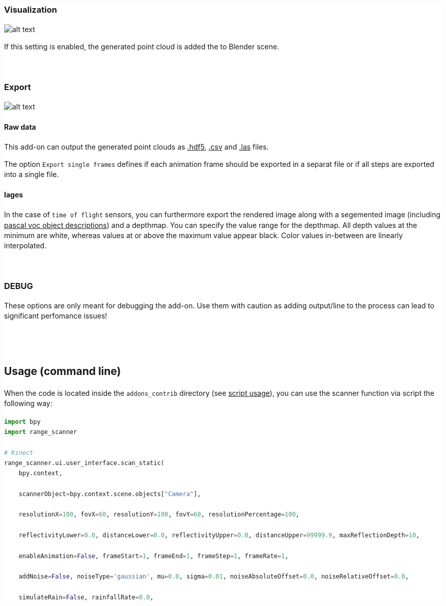 ### Visualization

![alt text](images/scanner_panel_visualization.png)

If this setting is enabled, the generated point cloud is added the to Blender scene.

<br />

### Export

![alt text](images/scanner_panel_export.png)

#### Raw data

This add-on can output the generated point clouds as [.hdf5](https://en.wikipedia.org/wiki/Hierarchical_Data_Format), [.csv](https://en.wikipedia.org/wiki/Comma-separated_values) and [.las](https://en.wikipedia.org/wiki/LAS_file_format) files.

The option `Export single frames` defines if each animation frame should be exported in a separat file or if all steps are exported into a single file.

#### Iages

In the case of `time of flight` sensors, you can furthermore export the rendered image along with a segemented image (including [pascal voc object descriptions](http://host.robots.ox.ac.uk/pascal/VOC/)) and a depthmap. You can specify the value range for the depthmap. All depth values at the minimum are white, whereas values at or above the maximum value appear black. Color values in-between are linearly interpolated.



<br />

### DEBUG

These options are only meant for debugging the add-on. Use them with caution as adding output/line to the process can lead to significant perfomance issues!

<br /><br />

## Usage (command line)
When the code is located inside the `addons_contrib` directory (see [script usage](#script-usage)), you can use the scanner function via script the following way:


```python
import bpy
import range_scanner

# Kinect
range_scanner.ui.user_interface.scan_static(
    bpy.context, 

    scannerObject=bpy.context.scene.objects["Camera"],

    resolutionX=100, fovX=60, resolutionY=100, fovY=60, resolutionPercentage=100,

    reflectivityLower=0.0, distanceLower=0.0, reflectivityUpper=0.0, distanceUpper=99999.9, maxReflectionDepth=10,
    
    enableAnimation=False, frameStart=1, frameEnd=1, frameStep=1, frameRate=1,

    addNoise=False, noiseType='gaussian', mu=0.0, sigma=0.01, noiseAbsoluteOffset=0.0, noiseRelativeOffset=0.0,

    simulateRain=False, rainfallRate=0.0, 

```